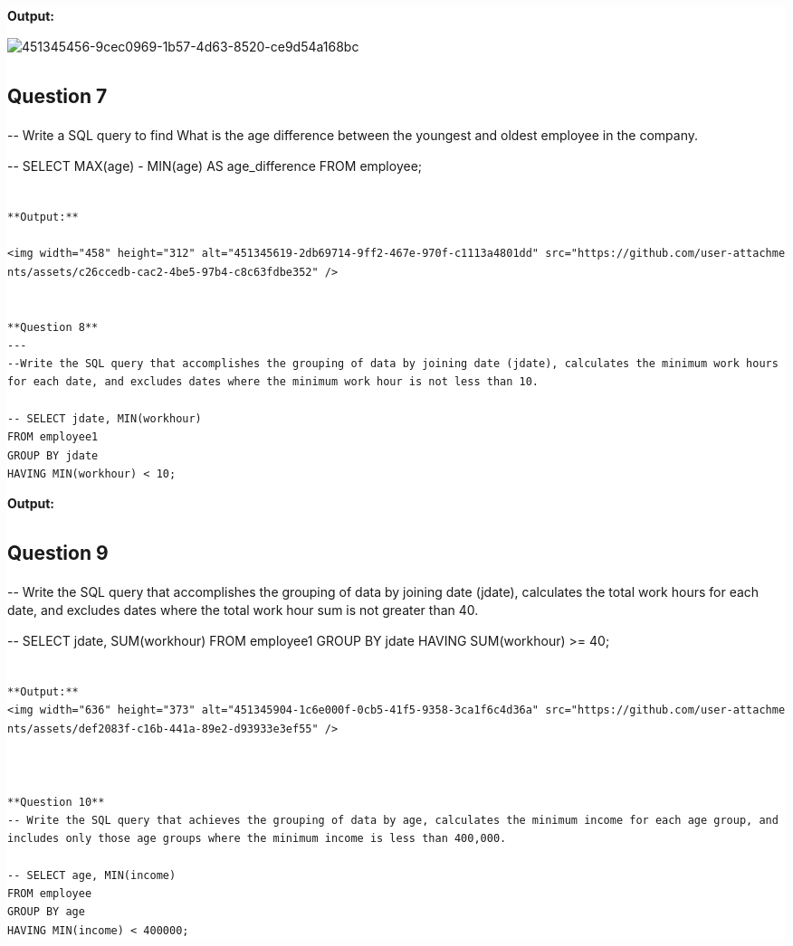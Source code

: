 **Output:**

<img width="394" height="311" alt="451345456-9cec0969-1b57-4d63-8520-ce9d54a168bc" src="https://github.com/user-attachments/assets/d654c8f7-a25d-4436-9cb9-f7d661d73a10" />


**Question 7**
---
-- Write a SQL query to find What is the age difference between the youngest and oldest employee in the company.

-- SELECT MAX(age) - MIN(age) AS age_difference 
FROM employee;
```

**Output:**

<img width="458" height="312" alt="451345619-2db69714-9ff2-467e-970f-c1113a4801dd" src="https://github.com/user-attachments/assets/c26ccedb-cac2-4be5-97b4-c8c63fdbe352" />


**Question 8**
---
--Write the SQL query that accomplishes the grouping of data by joining date (jdate), calculates the minimum work hours for each date, and excludes dates where the minimum work hour is not less than 10.

-- SELECT jdate, MIN(workhour) 
FROM employee1 
GROUP BY jdate 
HAVING MIN(workhour) < 10;
```

**Output:**



**Question 9**
---
-- Write the SQL query that accomplishes the grouping of data by joining date (jdate), calculates the total work hours for each date, and excludes dates where the total work hour sum is not greater than 40.

-- SELECT jdate, SUM(workhour)
FROM employee1 
GROUP BY jdate
HAVING SUM(workhour) >= 40;

```

**Output:**
<img width="636" height="373" alt="451345904-1c6e000f-0cb5-41f5-9358-3ca1f6c4d36a" src="https://github.com/user-attachments/assets/def2083f-c16b-441a-89e2-d93933e3ef55" />



**Question 10**
-- Write the SQL query that achieves the grouping of data by age, calculates the minimum income for each age group, and includes only those age groups where the minimum income is less than 400,000.

-- SELECT age, MIN(income) 
FROM employee 
GROUP BY age
HAVING MIN(income) < 400000;
```
